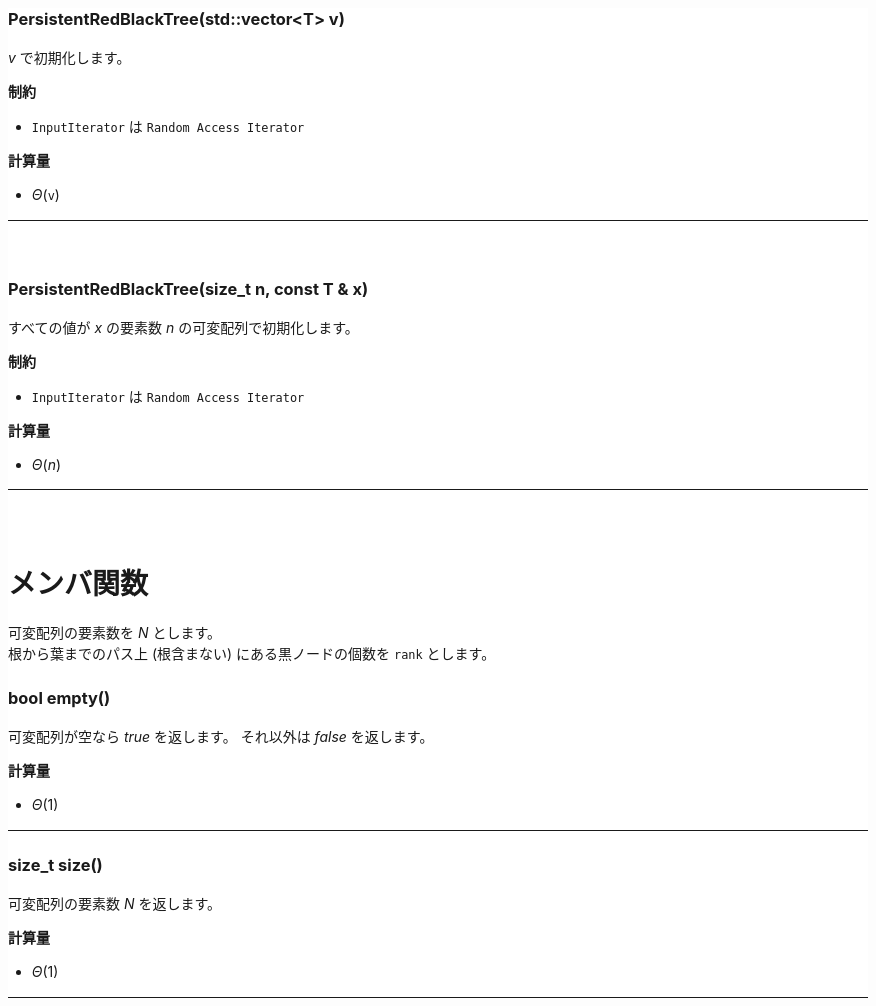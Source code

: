 ### PersistentRedBlackTree(std::vector&lt;T&gt; v)

$v$ で初期化します。  

**制約**

- `InputIterator` は `Random Access Iterator`

**計算量**

- $\Theta($`v`$)$

---

<br>

### PersistentRedBlackTree(size_t n, const T & x)

すべての値が $x$ の要素数 $n$ の可変配列で初期化します。  

**制約**

- `InputIterator` は `Random Access Iterator`

**計算量**

- $\Theta(n)$

---

<br>

# メンバ関数

可変配列の要素数を $N$ とします。  
根から葉までのパス上 (根含まない) にある黒ノードの個数を `rank` とします。  

### bool empty()

可変配列が空なら $true$ を返します。
それ以外は $false$ を返します。  

**計算量**

- $\Theta(1)$

---

### size_t size()

可変配列の要素数 $N$ を返します。  

**計算量**

- $\Theta(1)$

---

